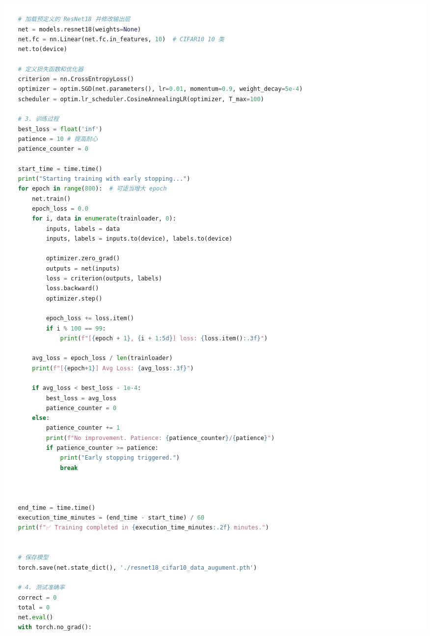 ```python

    # 加载预定义的 ResNet18 并修改输出层
    net = models.resnet18(weights=None)
    net.fc = nn.Linear(net.fc.in_features, 10)  # CIFAR10 10 类
    net.to(device)

    # 定义损失函数和优化器
    criterion = nn.CrossEntropyLoss()
    optimizer = optim.SGD(net.parameters(), lr=0.01, momentum=0.9, weight_decay=5e-4)
    scheduler = optim.lr_scheduler.CosineAnnealingLR(optimizer, T_max=100)

    # 3. 训练过程
    best_loss = float('inf')
    patience = 10 # 提高耐心
    patience_counter = 0

    start_time = time.time()
    print("Starting training with early stopping...")
    for epoch in range(800):  # 可适当增大 epoch
        net.train()
        epoch_loss = 0.0
        for i, data in enumerate(trainloader, 0):
            inputs, labels = data
            inputs, labels = inputs.to(device), labels.to(device)

            optimizer.zero_grad()
            outputs = net(inputs)
            loss = criterion(outputs, labels)
            loss.backward()
            optimizer.step()

            epoch_loss += loss.item()
            if i % 100 == 99:
                print(f"[{epoch + 1}, {i + 1:5d}] loss: {loss.item():.3f}")

        avg_loss = epoch_loss / len(trainloader)
        print(f"[{epoch+1}] Avg Loss: {avg_loss:.3f}")

        if avg_loss < best_loss - 1e-4:
            best_loss = avg_loss
            patience_counter = 0
        else:
            patience_counter += 1
            print(f"No improvement. Patience: {patience_counter}/{patience}")
            if patience_counter >= patience:
                print("Early stopping triggered.")
                break



    end_time = time.time()
    execution_time_minutes = (end_time - start_time) / 60
    print(f"✅ Training completed in {execution_time_minutes:.2f} minutes.")


    # 保存模型
    torch.save(net.state_dict(), './resnet18_cifar10_data_augument.pth')

    # 4. 测试准确率
    correct = 0
    total = 0
    net.eval()
    with torch.no_grad():
```